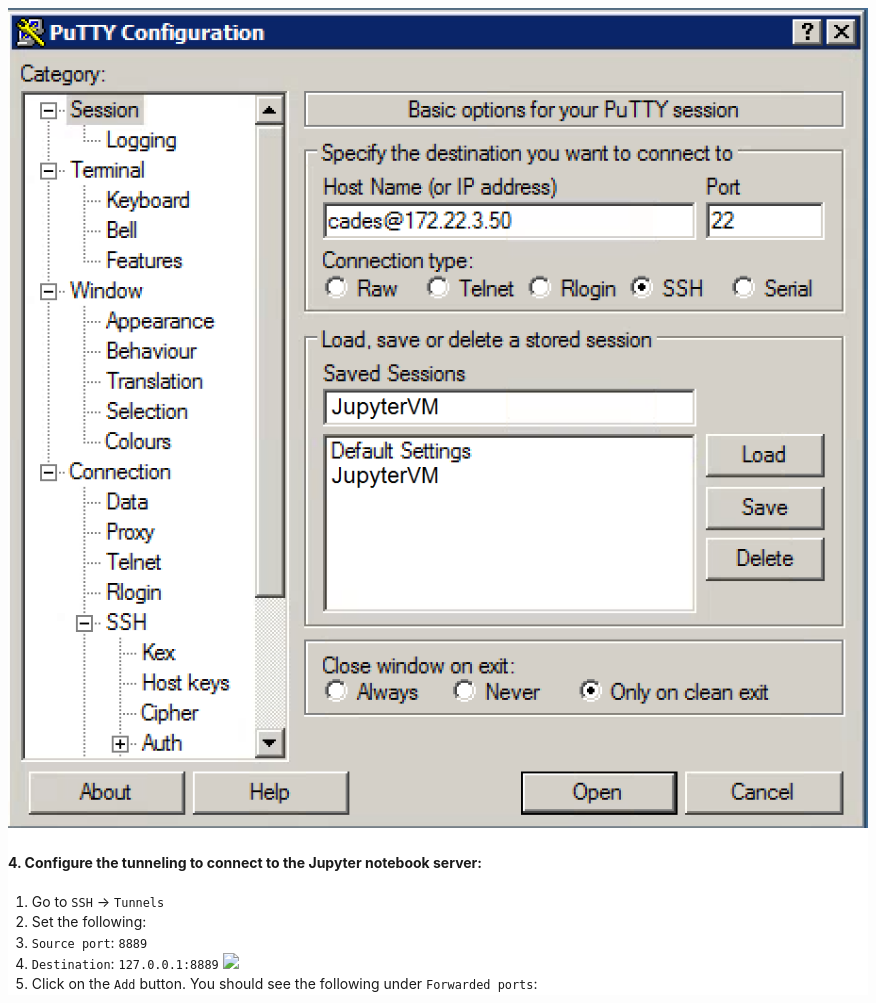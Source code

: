  ![](media/python_analytics_server/image025.png)

#### 4.  Configure the tunneling to connect to the Jupyter notebook server:
1.  Go to `SSH` → `Tunnels`
2.  Set the following:
  1. `Source port`: `8889`
  2. `Destination`: `127.0.0.1:8889`
    ![](media/python_analytics_server/image027.pn)
  3. Click on the `Add` button. You should see the following under `Forwarded ports`: